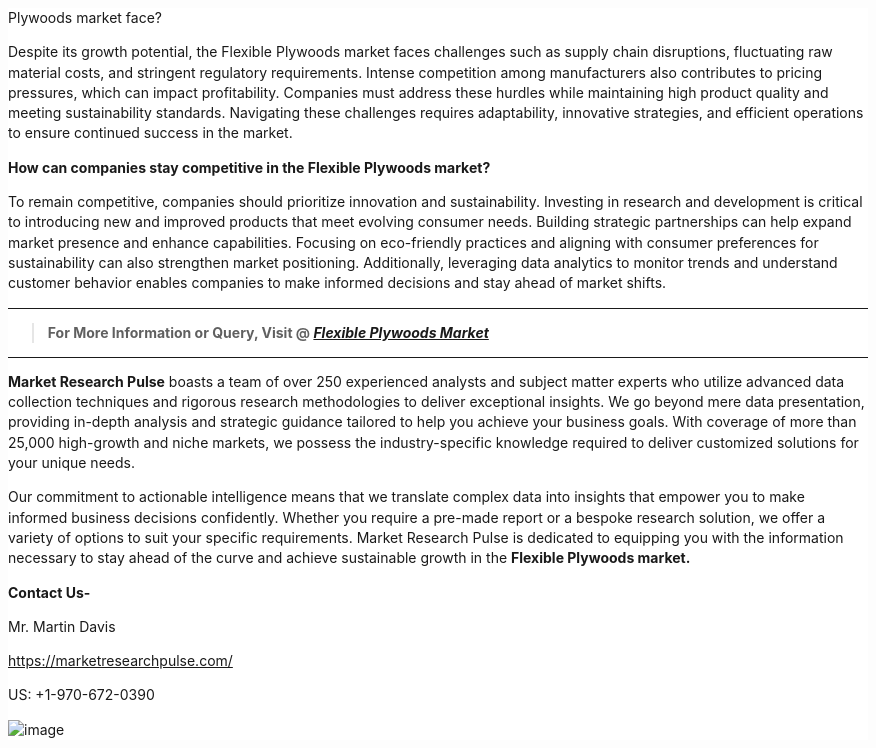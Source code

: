Plywoods market face?</strong></p><p>Despite its growth potential, the Flexible Plywoods market faces challenges such as supply chain disruptions, fluctuating raw material costs, and stringent regulatory requirements. Intense competition among manufacturers also contributes to pricing pressures, which can impact profitability. Companies must address these hurdles while maintaining high product quality and meeting sustainability standards. Navigating these challenges requires adaptability, innovative strategies, and efficient operations to ensure continued success in the market.</p><p><strong>How can companies stay competitive in the Flexible Plywoods market?</strong></p><p>To remain competitive, companies should prioritize innovation and sustainability. Investing in research and development is critical to introducing new and improved products that meet evolving consumer needs. Building strategic partnerships can help expand market presence and enhance capabilities. Focusing on eco-friendly practices and aligning with consumer preferences for sustainability can also strengthen market positioning. Additionally, leveraging data analytics to monitor trends and understand customer behavior enables companies to make informed decisions and stay ahead of market shifts.</p><hr /><blockquote><p><strong>For More Information or Query, Visit @&nbsp;<em><a href="https://marketresearchpulse.com/report/133625/flexible-plywoods-market?utm_source=Linkedin&utm_medium=0111">Flexible Plywoods Market</a></em></strong></p></blockquote><hr /><p><strong>Market Research Pulse</strong> boasts a team of over 250 experienced analysts and subject matter experts who utilize advanced data collection techniques and rigorous research methodologies to deliver exceptional insights. We go beyond mere data presentation, providing in-depth analysis and strategic guidance tailored to help you achieve your business goals. With coverage of more than 25,000 high-growth and niche markets, we possess the industry-specific knowledge required to deliver customized solutions for your unique needs.</p><p>Our commitment to actionable intelligence means that we translate complex data into insights that empower you to make informed business decisions confidently. Whether you require a pre-made report or a bespoke research solution, we offer a variety of options to suit your specific requirements. Market Research Pulse is dedicated to equipping you with the information necessary to stay ahead of the curve and achieve sustainable growth in the <strong>Flexible Plywoods market.</strong></p><p><strong>Contact Us-</strong></p><p>Mr. Martin Davis</p><p>https://marketresearchpulse.com/</p><p>US: +1-970-672-0390</p>
![image](https://github.com/user-attachments/assets/758760b2-080c-4e67-9aaa-dd5950dbe2e0)
